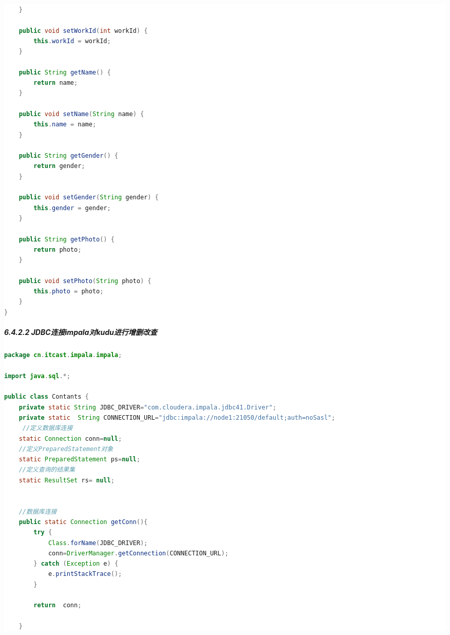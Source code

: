 ~~~java
    }

    public void setWorkId(int workId) {
        this.workId = workId;
    }

    public String getName() {
        return name;
    }

    public void setName(String name) {
        this.name = name;
    }

    public String getGender() {
        return gender;
    }

    public void setGender(String gender) {
        this.gender = gender;
    }

    public String getPhoto() {
        return photo;
    }

    public void setPhoto(String photo) {
        this.photo = photo;
    }
}

~~~

##### 6.4.2.2 JDBC连接impala对kudu进行增删改查

~~~java
package cn.itcast.impala.impala;

import java.sql.*;

public class Contants {
    private static String JDBC_DRIVER="com.cloudera.impala.jdbc41.Driver";
    private static  String CONNECTION_URL="jdbc:impala://node1:21050/default;auth=noSasl";
     //定义数据库连接
    static Connection conn=null;
    //定义PreparedStatement对象
    static PreparedStatement ps=null;
    //定义查询的结果集
    static ResultSet rs= null;


    //数据库连接
    public static Connection getConn(){
        try {
            Class.forName(JDBC_DRIVER);
            conn=DriverManager.getConnection(CONNECTION_URL);
        } catch (Exception e) {
            e.printStackTrace();
        }

        return  conn;
        
    }

~~~